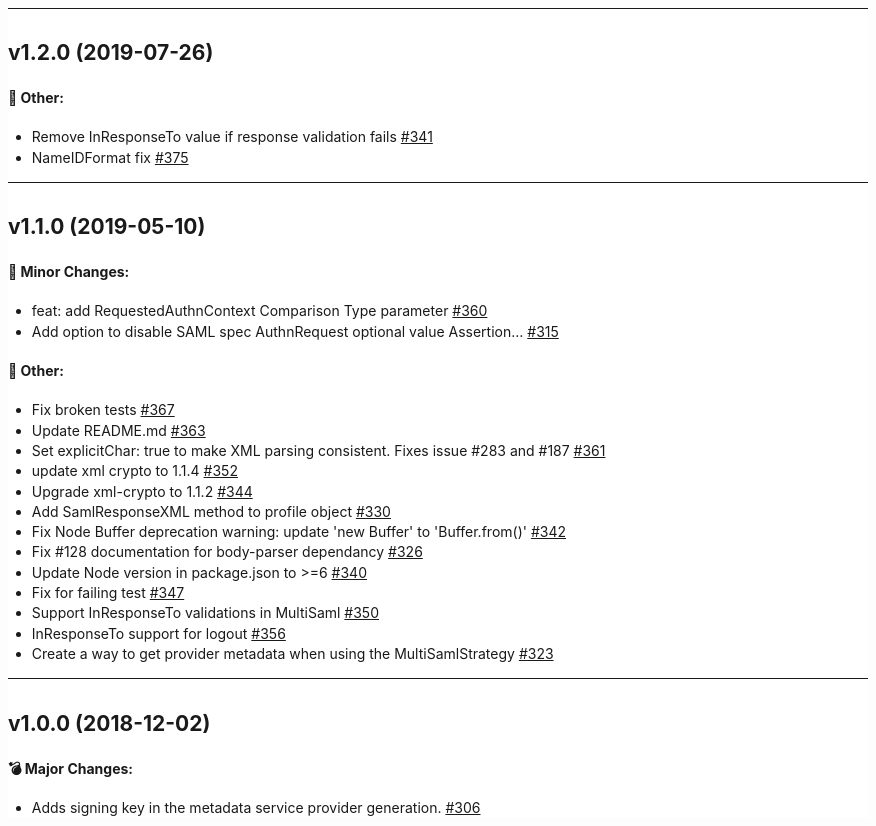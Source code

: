 
---

## v1.2.0 (2019-07-26)

#### 🙈 Other:

- Remove InResponseTo value if response validation fails [#341](https://github.com/node-saml/passport-saml/pull/341)
- NameIDFormat fix [#375](https://github.com/node-saml/passport-saml/pull/375)

---

## v1.1.0 (2019-05-10)

#### 🚀 Minor Changes:

- feat: add RequestedAuthnContext Comparison Type parameter [#360](https://github.com/node-saml/passport-saml/pull/360)
- Add option to disable SAML spec AuthnRequest optional value Assertion… [#315](https://github.com/node-saml/passport-saml/pull/315)

#### 🙈 Other:

- Fix broken tests [#367](https://github.com/node-saml/passport-saml/pull/367)
- Update README.md [#363](https://github.com/node-saml/passport-saml/pull/363)
- Set explicitChar: true to make XML parsing consistent. Fixes issue #283 and #187 [#361](https://github.com/node-saml/passport-saml/pull/361)
- update xml crypto to 1.1.4 [#352](https://github.com/node-saml/passport-saml/pull/352)
- Upgrade xml-crypto to 1.1.2 [#344](https://github.com/node-saml/passport-saml/pull/344)
- Add SamlResponseXML method to profile object [#330](https://github.com/node-saml/passport-saml/pull/330)
- Fix Node Buffer deprecation warning: update 'new Buffer' to 'Buffer.from()' [#342](https://github.com/node-saml/passport-saml/pull/342)
- Fix #128 documentation for body-parser dependancy [#326](https://github.com/node-saml/passport-saml/pull/326)
- Update Node version in package.json to >=6 [#340](https://github.com/node-saml/passport-saml/pull/340)
- Fix for failing test [#347](https://github.com/node-saml/passport-saml/pull/347)
- Support InResponseTo validations in MultiSaml [#350](https://github.com/node-saml/passport-saml/pull/350)
- InResponseTo support for logout [#356](https://github.com/node-saml/passport-saml/pull/356)
- Create a way to get provider metadata when using the MultiSamlStrategy [#323](https://github.com/node-saml/passport-saml/pull/323)

---

## v1.0.0 (2018-12-02)

#### 💣 Major Changes:

- Adds signing key in the metadata service provider generation. [#306](https://github.com/node-saml/passport-saml/pull/306)
